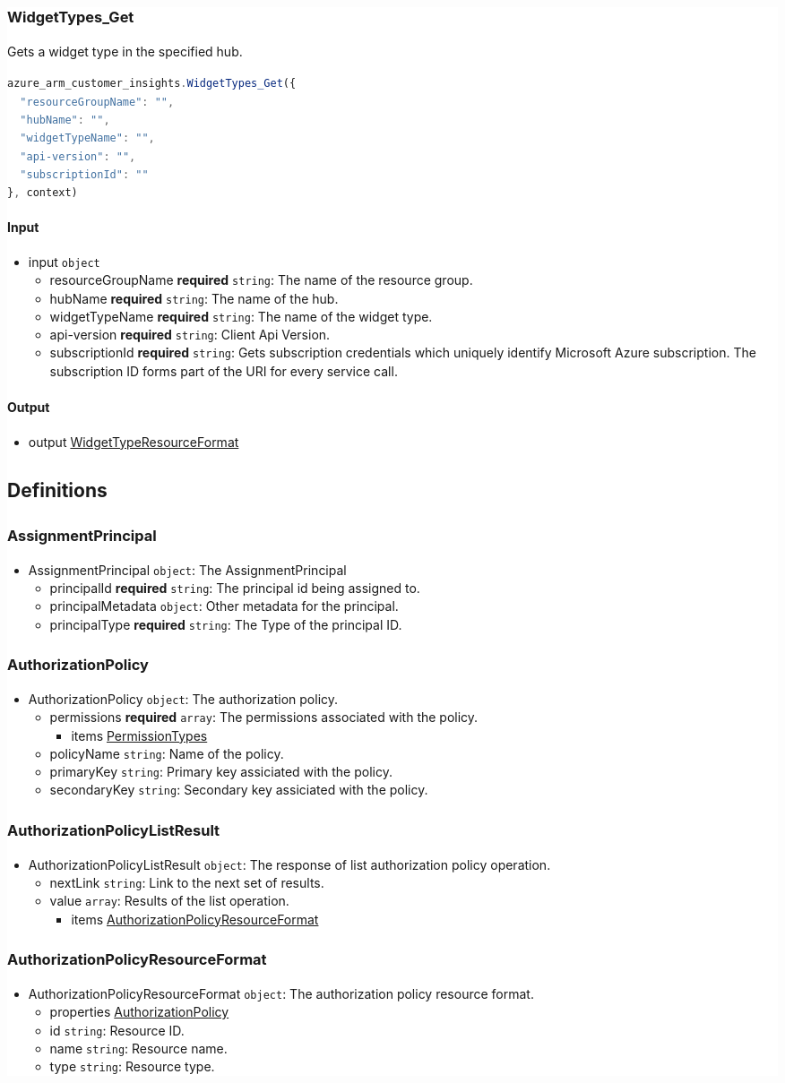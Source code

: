 ### WidgetTypes_Get
Gets a widget type in the specified hub.


```js
azure_arm_customer_insights.WidgetTypes_Get({
  "resourceGroupName": "",
  "hubName": "",
  "widgetTypeName": "",
  "api-version": "",
  "subscriptionId": ""
}, context)
```

#### Input
* input `object`
  * resourceGroupName **required** `string`: The name of the resource group.
  * hubName **required** `string`: The name of the hub.
  * widgetTypeName **required** `string`: The name of the widget type.
  * api-version **required** `string`: Client Api Version.
  * subscriptionId **required** `string`: Gets subscription credentials which uniquely identify Microsoft Azure subscription. The subscription ID forms part of the URI for every service call.

#### Output
* output [WidgetTypeResourceFormat](#widgettyperesourceformat)



## Definitions

### AssignmentPrincipal
* AssignmentPrincipal `object`: The AssignmentPrincipal
  * principalId **required** `string`: The principal id being assigned to.
  * principalMetadata `object`: Other metadata for the principal.
  * principalType **required** `string`: The Type of the principal ID.

### AuthorizationPolicy
* AuthorizationPolicy `object`: The authorization policy.
  * permissions **required** `array`: The permissions associated with the policy.
    * items [PermissionTypes](#permissiontypes)
  * policyName `string`: Name of the policy.
  * primaryKey `string`: Primary key assiciated with the policy.
  * secondaryKey `string`: Secondary key assiciated with the policy.

### AuthorizationPolicyListResult
* AuthorizationPolicyListResult `object`: The response of list authorization policy operation.
  * nextLink `string`: Link to the next set of results.
  * value `array`: Results of the list operation.
    * items [AuthorizationPolicyResourceFormat](#authorizationpolicyresourceformat)

### AuthorizationPolicyResourceFormat
* AuthorizationPolicyResourceFormat `object`: The authorization policy resource format.
  * properties [AuthorizationPolicy](#authorizationpolicy)
  * id `string`: Resource ID.
  * name `string`: Resource name.
  * type `string`: Resource type.
